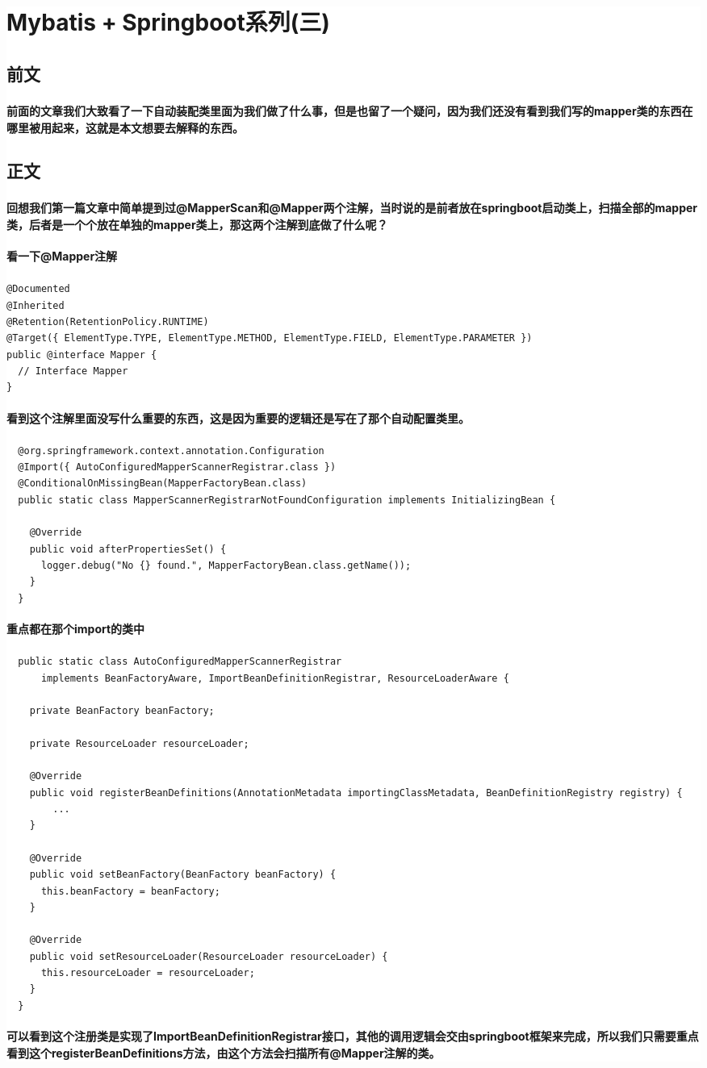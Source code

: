# Mybatis + Springboot系列(三)  
## 前文
#### 前面的文章我们大致看了一下自动装配类里面为我们做了什么事，但是也留了一个疑问，因为我们还没有看到我们写的mapper类的东西在哪里被用起来，这就是本文想要去解释的东西。
## 正文
#### 回想我们第一篇文章中简单提到过@MapperScan和@Mapper两个注解，当时说的是前者放在springboot启动类上，扫描全部的mapper类，后者是一个个放在单独的mapper类上，那这两个注解到底做了什么呢？
#### 看一下@Mapper注解
````
@Documented
@Inherited
@Retention(RetentionPolicy.RUNTIME)
@Target({ ElementType.TYPE, ElementType.METHOD, ElementType.FIELD, ElementType.PARAMETER })
public @interface Mapper {
  // Interface Mapper
}
````
#### 看到这个注解里面没写什么重要的东西，这是因为重要的逻辑还是写在了那个自动配置类里。
````
  @org.springframework.context.annotation.Configuration
  @Import({ AutoConfiguredMapperScannerRegistrar.class })
  @ConditionalOnMissingBean(MapperFactoryBean.class)
  public static class MapperScannerRegistrarNotFoundConfiguration implements InitializingBean {

    @Override
    public void afterPropertiesSet() {
      logger.debug("No {} found.", MapperFactoryBean.class.getName());
    }
  }
````
#### 重点都在那个import的类中
````
  public static class AutoConfiguredMapperScannerRegistrar
      implements BeanFactoryAware, ImportBeanDefinitionRegistrar, ResourceLoaderAware {

    private BeanFactory beanFactory;

    private ResourceLoader resourceLoader;

    @Override
    public void registerBeanDefinitions(AnnotationMetadata importingClassMetadata, BeanDefinitionRegistry registry) {
		...
    }

    @Override
    public void setBeanFactory(BeanFactory beanFactory) {
      this.beanFactory = beanFactory;
    }

    @Override
    public void setResourceLoader(ResourceLoader resourceLoader) {
      this.resourceLoader = resourceLoader;
    }
  }
````
#### 可以看到这个注册类是实现了ImportBeanDefinitionRegistrar接口，其他的调用逻辑会交由springboot框架来完成，所以我们只需要重点看到这个registerBeanDefinitions方法，由这个方法会扫描所有@Mapper注解的类。